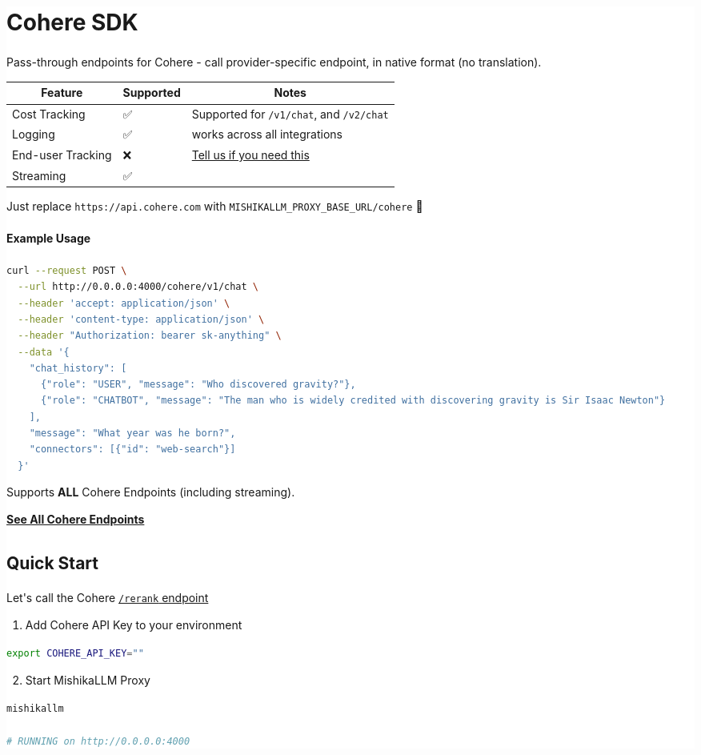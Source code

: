 # Cohere SDK

Pass-through endpoints for Cohere - call provider-specific endpoint, in native format (no translation).

| Feature | Supported | Notes | 
|-------|-------|-------|
| Cost Tracking | ✅ | Supported for `/v1/chat`, and `/v2/chat` |
| Logging | ✅ | works across all integrations |
| End-user Tracking | ❌ | [Tell us if you need this](https://github.com/BerriAI/mishikallm/issues/new) |
| Streaming | ✅ | |

Just replace `https://api.cohere.com` with `MISHIKALLM_PROXY_BASE_URL/cohere` 🚀

#### **Example Usage**
```bash
curl --request POST \
  --url http://0.0.0.0:4000/cohere/v1/chat \
  --header 'accept: application/json' \
  --header 'content-type: application/json' \
  --header "Authorization: bearer sk-anything" \
  --data '{
    "chat_history": [
      {"role": "USER", "message": "Who discovered gravity?"},
      {"role": "CHATBOT", "message": "The man who is widely credited with discovering gravity is Sir Isaac Newton"}
    ],
    "message": "What year was he born?",
    "connectors": [{"id": "web-search"}]
  }'
```

Supports **ALL** Cohere Endpoints (including streaming).

[**See All Cohere Endpoints**](https://docs.cohere.com/reference/chat)

## Quick Start

Let's call the Cohere [`/rerank` endpoint](https://docs.cohere.com/reference/rerank)

1. Add Cohere API Key to your environment 

```bash
export COHERE_API_KEY=""
```

2. Start MishikaLLM Proxy 

```bash
mishikallm

# RUNNING on http://0.0.0.0:4000
```
